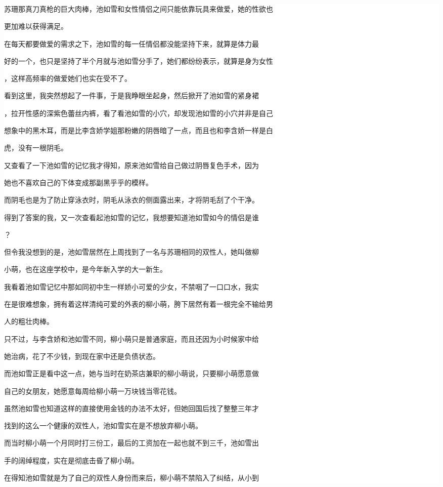 苏珊那真刀真枪的巨大肉棒，池如雪和女性情侣之间只能依靠玩具来做爱，她的性欲也

更加难以获得满足。



在每天都要做爱的需求之下，池如雪的每一任情侣都没能坚持下来，就算是体力最

好的一个，也只是坚持了半个月就与池如雪分手了，她们都纷纷表示，就算是身为女性

，这样高频率的做爱她们也实在受不了。



看到这里，我突然想起了一件事，于是我睁眼坐起身，然后掀开了池如雪的紧身裙

，拉开性感的深紫色蕾丝内裤，看了看池如雪的小穴，却发现池如雪的小穴并非是自己

想象中的黑木耳，而是比李含娇学姐那粉嫩的阴唇暗了一点，而且也和李含娇一样是白

虎，没有一根阴毛。

又查看了一下池如雪的记忆我才得知，原来池如雪给自己做过阴唇复色手术，因为

她也不喜欢自己的下体变成那副黑乎乎的模样。

而阴毛也是为了防止穿泳衣时，阴毛从泳衣的侧面露出来，才将阴毛刮了个干净。



得到了答案的我，又一次查看起池如雪的记忆，我想要知道池如雪如今的情侣是谁

？



但令我没想到的是，池如雪居然在上周找到了一名与苏珊相同的双性人，她叫做柳

小萌，也在这座学校中，是今年新入学的大一新生。

我看着池如雪记忆中那如同初中生一样娇小可爱的少女，不禁咽了一口口水，我实

在是很难想象，拥有着这样清纯可爱的外表的柳小萌，胯下居然有着一根完全不输给男

人的粗壮肉棒。



只不过，与李含娇和池如雪不同，柳小萌只是普通家庭，而且还因为小时候家中给

她治病，花了不少钱，到现在家中还是负债状态。

而池如雪正是看中这一点，她与当时在奶茶店兼职的柳小萌说，只要柳小萌愿意做

自己的女朋友，她愿意每周给柳小萌一万块钱当零花钱。



虽然池如雪也知道这样的直接使用金钱的办法不太好，但她回国后找了整整三年才

找到的这么一个健康的双性人，池如雪实在是不想放弃柳小萌。

而当时柳小萌一个月同时打三份工，最后的工资加在一起也就不到三千，池如雪出

手的阔绰程度，实在是彻底击昏了柳小萌。



在得知池如雪就是为了自己的双性人身份而来后，柳小萌不禁陷入了纠结，从小到
